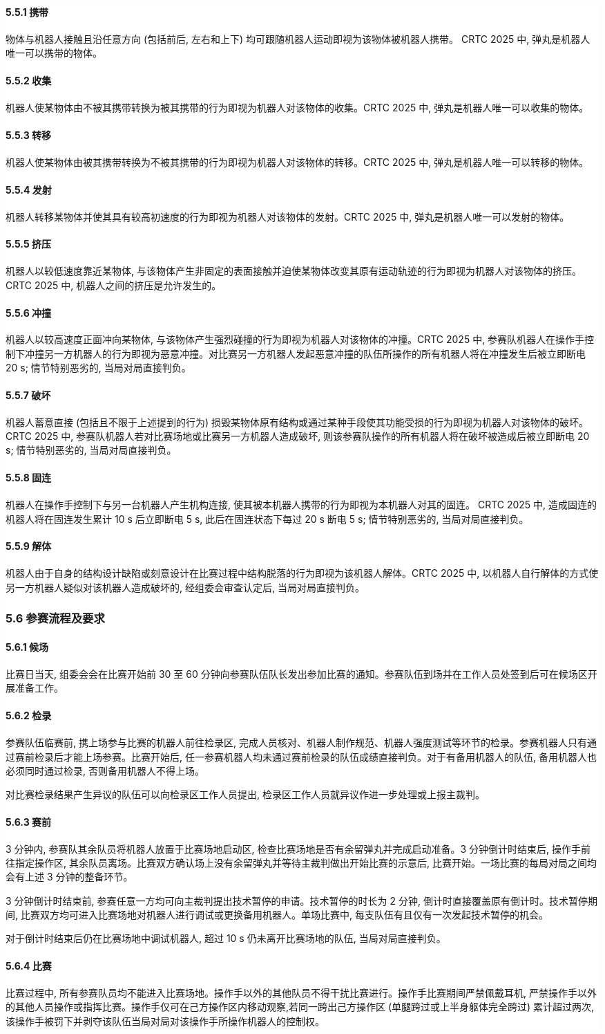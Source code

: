 #### 5.5.1 携带
物体与机器人接触且沿任意方向 (包括前后, 左右和上下) 均可跟随机器人运动即视为该物体被机器人携带。 CRTC 2025 中, 弹丸是机器人唯一可以携带的物体。

#### 5.5.2 收集
机器人使某物体由不被其携带转换为被其携带的行为即视为机器人对该物体的收集。CRTC 2025 中, 弹丸是机器人唯一可以收集的物体。

#### 5.5.3 转移
机器人使某物体由被其携带转换为不被其携带的行为即视为机器人对该物体的转移。CRTC 2025 中, 弹丸是机器人唯一可以转移的物体。

#### 5.5.4 发射
机器人转移某物体并使其具有较高初速度的行为即视为机器人对该物体的发射。CRTC 2025 中, 弹丸是机器人唯一可以发射的物体。

#### 5.5.5 挤压
机器人以较低速度靠近某物体, 与该物体产生非固定的表面接触并迫使某物体改变其原有运动轨迹的行为即视为机器人对该物体的挤压。CRTC 2025 中, 机器人之间的挤压是允许发生的。

#### 5.5.6 冲撞
机器人以较高速度正面冲向某物体, 与该物体产生强烈碰撞的行为即视为机器人对该物体的冲撞。CRTC 2025 中, 参赛队机器人在操作手控制下冲撞另一方机器人的行为即视为恶意冲撞。对比赛另一方机器人发起恶意冲撞的队伍所操作的所有机器人将在冲撞发生后被立即断电 20 s; 情节特别恶劣的, 当局对局直接判负。

#### 5.5.7 破坏
机器人蓄意直接 (包括且不限于上述提到的行为) 损毁某物体原有结构或通过某种手段使其功能受损的行为即视为机器人对该物体的破坏。CRTC 2025 中, 参赛队机器人若对比赛场地或比赛另一方机器人造成破坏, 则该参赛队操作的所有机器人将在破坏被造成后被立即断电 20 s; 情节特别恶劣的, 当局对局直接判负。

#### 5.5.8 固连
机器人在操作手控制下与另一台机器人产生机构连接, 使其被本机器人携带的行为即视为本机器人对其的固连。 CRTC 2025 中, 造成固连的机器人将在固连发生累计 10 s 后立即断电 5 s, 此后在固连状态下每过 20 s 断电 5 s; 情节特别恶劣的, 当局对局直接判负。

#### 5.5.9 解体
机器人由于自身的结构设计缺陷或刻意设计在比赛过程中结构脱落的行为即视为该机器人解体。CRTC 2025 中, 以机器人自行解体的方式使另一方机器人疑似对该机器人造成破坏的, 经组委会审查认定后, 当局对局直接判负。

### 5.6 参赛流程及要求

#### 5.6.1 候场
比赛日当天, 组委会会在比赛开始前 30 至 60 分钟向参赛队伍队长发出参加比赛的通知。参赛队伍到场并在工作人员处签到后可在候场区开展准备工作。

#### 5.6.2 检录
参赛队伍临赛前, 携上场参与比赛的机器人前往检录区, 完成人员核对、机器人制作规范、机器人强度测试等环节的检录。参赛机器人只有通过赛前检录后才能上场参赛。比赛开始后, 任一参赛机器人均未通过赛前检录的队伍成绩直接判负。对于有备用机器人的队伍, 备用机器人也必须同时通过检录, 否则备用机器人不得上场。

对比赛检录结果产生异议的队伍可以向检录区工作人员提出, 检录区工作人员就异议作进一步处理或上报主裁判。

#### 5.6.3 赛前
3 分钟内, 参赛队其余队员将机器人放置于比赛场地启动区, 检查比赛场地是否有余留弹丸并完成启动准备。3 分钟倒计时结束后, 操作手前往指定操作区, 其余队员离场。比赛双方确认场上没有余留弹丸并等待主裁判做出开始比赛的示意后, 比赛开始。一场比赛的每局对局之间均会有上述 3 分钟的整备环节。

3 分钟倒计时结束前, 参赛任意一方均可向主裁判提出技术暂停的申请。技术暂停的时长为 2 分钟, 倒计时直接覆盖原有倒计时。技术暂停期间, 比赛双方均可进入比赛场地对机器人进行调试或更换备用机器人。单场比赛中, 每支队伍有且仅有一次发起技术暂停的机会。

对于倒计时结束后仍在比赛场地中调试机器人, 超过 10 s 仍未离开比赛场地的队伍, 当局对局直接判负。

#### 5.6.4 比赛
比赛过程中, 所有参赛队员均不能进入比赛场地。操作手以外的其他队员不得干扰比赛进行。操作手比赛期间严禁佩戴耳机, 严禁操作手以外的其他人员操作或指挥比赛。操作手仅可在己方操作区内移动观察,若同一跨出己方操作区 (单腿跨过或上半身躯体完全跨过) 累计超过两次, 该操作手被罚下并剥夺该队伍当局对局对该操作手所操作机器人的控制权。
